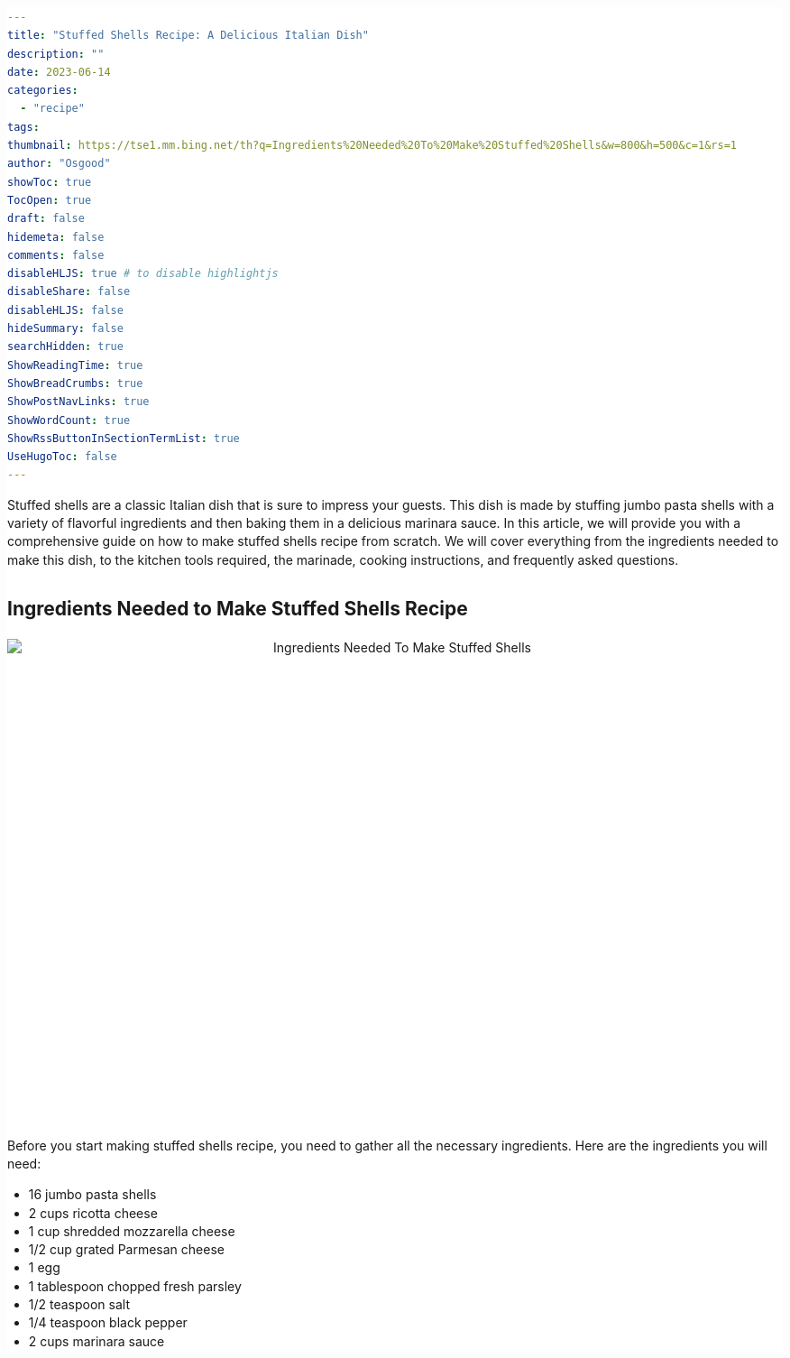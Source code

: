 ```yaml
---
title: "Stuffed Shells Recipe: A Delicious Italian Dish"
description: ""
date: 2023-06-14
categories:
  - "recipe" 
tags: 
thumbnail: https://tse1.mm.bing.net/th?q=Ingredients%20Needed%20To%20Make%20Stuffed%20Shells&w=800&h=500&c=1&rs=1
author: "Osgood"
showToc: true
TocOpen: true
draft: false
hidemeta: false
comments: false
disableHLJS: true # to disable highlightjs
disableShare: false
disableHLJS: false
hideSummary: false
searchHidden: true
ShowReadingTime: true
ShowBreadCrumbs: true
ShowPostNavLinks: true
ShowWordCount: true
ShowRssButtonInSectionTermList: true
UseHugoToc: false
---
```


<p>Stuffed shells are a classic Italian dish that is sure to impress your guests. This dish is made by stuffing jumbo pasta shells with a variety of flavorful ingredients and then baking them in a delicious marinara sauce. In this article, we will provide you with a comprehensive guide on how to make stuffed shells recipe from scratch. We will cover everything from the ingredients needed to make this dish, to the kitchen tools required, the marinade, cooking instructions, and frequently asked questions.</p>

<h2>Ingredients Needed to Make Stuffed Shells Recipe</h2>
<center>
	<img src="https://tse1.mm.bing.net/th?q=Ingredients%20Needed%20To%20Make%20Stuffed%20Shells&w=800&h=500&c=1&rs=1" alt="Ingredients Needed To Make Stuffed Shells" width="800" height="500" style="display: block; width: 100%; height: auto">
</center>

<p>Before you start making stuffed shells recipe, you need to gather all the necessary ingredients. Here are the ingredients you will need:</p>

<ul>
  <li>16 jumbo pasta shells</li>
  <li>2 cups ricotta cheese</li>
  <li>1 cup shredded mozzarella cheese</li>
  <li>1/2 cup grated Parmesan cheese</li>
  <li>1 egg</li>
  <li>1 tablespoon chopped fresh parsley</li>
  <li>1/2 teaspoon salt</li>
  <li>1/4 teaspoon black pepper</li>
  <li>2 cups marinara sauce</li>
</ul>
